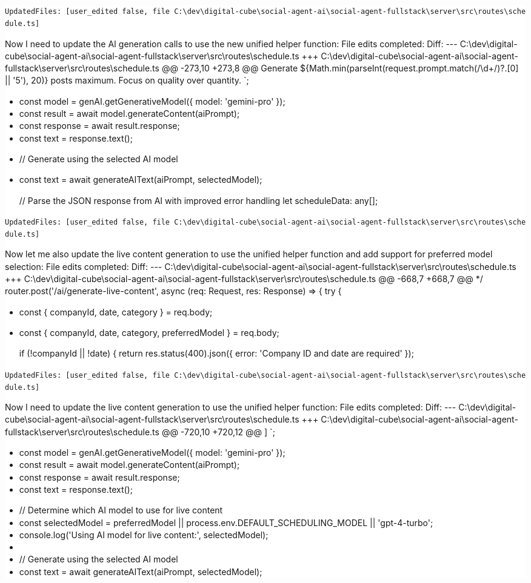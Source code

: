 	UpdatedFiles: [user_edited false, file C:\dev\digital-cube\social-agent-ai\social-agent-fullstack\server\src\routes\schedule.ts]

Now I need to update the AI generation calls to use the new unified helper function:
File edits completed:
	Diff:
--- C:\dev\digital-cube\social-agent-ai\social-agent-fullstack\server\src\routes\schedule.ts
+++ C:\dev\digital-cube\social-agent-ai\social-agent-fullstack\server\src\routes\schedule.ts
@@ -273,10 +273,8 @@
 Generate ${Math.min(parseInt(request.prompt.match(/\d+/)?.[0] || '5'), 20)} posts maximum. Focus on quality over quantity.
     `;
 
-    const model = genAI.getGenerativeModel({ model: 'gemini-pro' });
-    const result = await model.generateContent(aiPrompt);
-    const response = await result.response;
-    const text = response.text();
+    // Generate using the selected AI model
+    const text = await generateAIText(aiPrompt, selectedModel);
 
     // Parse the JSON response from AI with improved error handling
     let scheduleData: any[];

	UpdatedFiles: [user_edited false, file C:\dev\digital-cube\social-agent-ai\social-agent-fullstack\server\src\routes\schedule.ts]

Now let me also update the live content generation to use the unified helper function and add support for preferred model selection:
File edits completed:
	Diff:
--- C:\dev\digital-cube\social-agent-ai\social-agent-fullstack\server\src\routes\schedule.ts
+++ C:\dev\digital-cube\social-agent-ai\social-agent-fullstack\server\src\routes\schedule.ts
@@ -668,7 +668,7 @@
  */
 router.post('/ai/generate-live-content', async (req: Request, res: Response) => {
   try {
-    const { companyId, date, category } = req.body;
+    const { companyId, date, category, preferredModel } = req.body;
 
     if (!companyId || !date) {
       return res.status(400).json({ error: 'Company ID and date are required' });

	UpdatedFiles: [user_edited false, file C:\dev\digital-cube\social-agent-ai\social-agent-fullstack\server\src\routes\schedule.ts]

Now I need to update the live content generation to use the unified helper function:
File edits completed:
	Diff:
--- C:\dev\digital-cube\social-agent-ai\social-agent-fullstack\server\src\routes\schedule.ts
+++ C:\dev\digital-cube\social-agent-ai\social-agent-fullstack\server\src\routes\schedule.ts
@@ -720,10 +720,12 @@
 ]
     `;
 
-    const model = genAI.getGenerativeModel({ model: 'gemini-pro' });
-    const result = await model.generateContent(aiPrompt);
-    const response = await result.response;
-    const text = response.text();
+    // Determine which AI model to use for live content
+    const selectedModel = preferredModel || process.env.DEFAULT_SCHEDULING_MODEL || 'gpt-4-turbo';
+    console.log('Using AI model for live content:', selectedModel);
+    
+    // Generate using the selected AI model
+    const text = await generateAIText(aiPrompt, selectedModel);
 